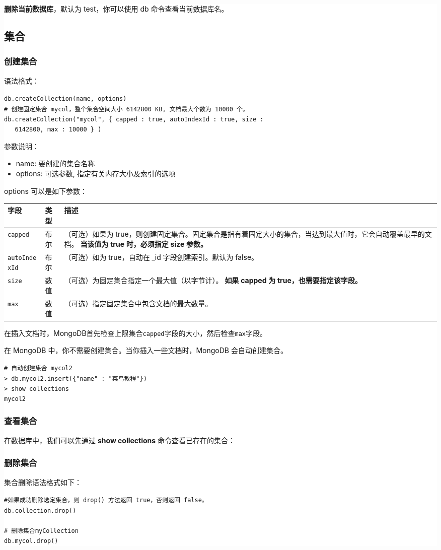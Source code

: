 **删除当前数据库**，默认为 test，你可以使用 db 命令查看当前数据库名。

## 集合

### 创建集合

语法格式：

```mysql
db.createCollection(name, options)
# 创建固定集合 mycol，整个集合空间大小 6142800 KB, 文档最大个数为 10000 个。
db.createCollection("mycol", { capped : true, autoIndexId : true, size : 
   6142800, max : 10000 } )
```

参数说明：

- name: 要创建的集合名称
- options: 可选参数, 指定有关内存大小及索引的选项

options 可以是如下参数：

| 字段          | 类型 | 描述                                                         |
| :------------ | :--- | :----------------------------------------------------------- |
| `capped`      | 布尔 | （可选）如果为 true，则创建固定集合。固定集合是指有着固定大小的集合，当达到最大值时，它会自动覆盖最早的文档。 **当该值为 true 时，必须指定 size 参数。** |
| `autoIndexId` | 布尔 | （可选）如为 true，自动在 _id 字段创建索引。默认为 false。   |
| `size`        | 数值 | （可选）为固定集合指定一个最大值（以字节计）。 **如果 capped 为 true，也需要指定该字段。** |
| `max`         | 数值 | （可选）指定固定集合中包含文档的最大数量。                   |

在插入文档时，MongoDB首先检查上限集合`capped`字段的大小，然后检查`max`字段。

在 MongoDB 中，你不需要创建集合。当你插入一些文档时，MongoDB 会自动创建集合。

```mysql
# 自动创建集合 mycol2
> db.mycol2.insert({"name" : "菜鸟教程"})
> show collections
mycol2
```

### 查看集合

在数据库中，我们可以先通过 **show collections** 命令查看已存在的集合：

### 删除集合

集合删除语法格式如下：

```mysql
#如果成功删除选定集合，则 drop() 方法返回 true，否则返回 false。
db.collection.drop() 

# 删除集合myCollection
db.mycol.drop()
```
